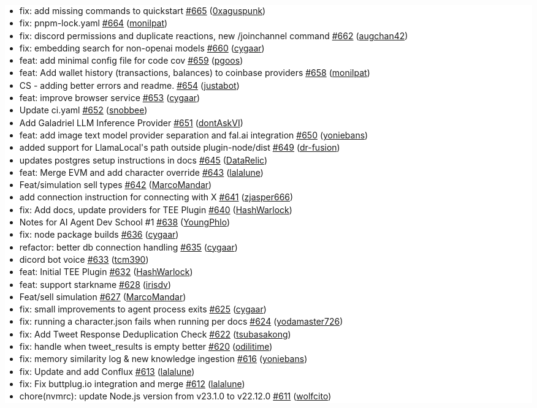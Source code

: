 - fix: add missing commands to quickstart [\#665](https://github.com/elizaOS/eliza/pull/665) ([0xaguspunk](https://github.com/0xaguspunk))
- fix: pnpm-lock.yaml [\#664](https://github.com/elizaOS/eliza/pull/664) ([monilpat](https://github.com/monilpat))
- fix: discord permissions and duplicate reactions, new /joinchannel command [\#662](https://github.com/elizaOS/eliza/pull/662) ([augchan42](https://github.com/augchan42))
- fix: embedding search for non-openai models [\#660](https://github.com/elizaOS/eliza/pull/660) ([cygaar](https://github.com/cygaar))
- feat: add minimal config file for code cov [\#659](https://github.com/elizaOS/eliza/pull/659) ([pgoos](https://github.com/pgoos))
- feat: Add wallet history \(transactions, balances\) to coinbase providers [\#658](https://github.com/elizaOS/eliza/pull/658) ([monilpat](https://github.com/monilpat))
- CS - adding better errors and readme. [\#654](https://github.com/elizaOS/eliza/pull/654) ([justabot](https://github.com/justabot))
- feat: improve browser service [\#653](https://github.com/elizaOS/eliza/pull/653) ([cygaar](https://github.com/cygaar))
- Update ci.yaml [\#652](https://github.com/elizaOS/eliza/pull/652) ([snobbee](https://github.com/snobbee))
- Add Galadriel LLM Inference Provider [\#651](https://github.com/elizaOS/eliza/pull/651) ([dontAskVI](https://github.com/dontAskVI))
- feat: add image text model provider separation and fal.ai integration [\#650](https://github.com/elizaOS/eliza/pull/650) ([yoniebans](https://github.com/yoniebans))
- added support for LlamaLocal's path outside plugin-node/dist [\#649](https://github.com/elizaOS/eliza/pull/649) ([dr-fusion](https://github.com/dr-fusion))
- updates postgres setup instructions in docs [\#645](https://github.com/elizaOS/eliza/pull/645) ([DataRelic](https://github.com/DataRelic))
- feat: Merge EVM and add character override [\#643](https://github.com/elizaOS/eliza/pull/643) ([lalalune](https://github.com/lalalune))
- Feat/simulation sell types [\#642](https://github.com/elizaOS/eliza/pull/642) ([MarcoMandar](https://github.com/MarcoMandar))
- add connection instruction for connecting with X [\#641](https://github.com/elizaOS/eliza/pull/641) ([zjasper666](https://github.com/zjasper666))
- fix: Add docs, update providers for TEE Plugin [\#640](https://github.com/elizaOS/eliza/pull/640) ([HashWarlock](https://github.com/HashWarlock))
- Notes for AI Agent Dev School \#1 [\#638](https://github.com/elizaOS/eliza/pull/638) ([YoungPhlo](https://github.com/YoungPhlo))
- fix: node package builds [\#636](https://github.com/elizaOS/eliza/pull/636) ([cygaar](https://github.com/cygaar))
- refactor: better db connection handling [\#635](https://github.com/elizaOS/eliza/pull/635) ([cygaar](https://github.com/cygaar))
- dicord bot voice [\#633](https://github.com/elizaOS/eliza/pull/633) ([tcm390](https://github.com/tcm390))
- feat: Initial TEE Plugin [\#632](https://github.com/elizaOS/eliza/pull/632) ([HashWarlock](https://github.com/HashWarlock))
- feat: support starkname [\#628](https://github.com/elizaOS/eliza/pull/628) ([irisdv](https://github.com/irisdv))
- Feat/sell simulation [\#627](https://github.com/elizaOS/eliza/pull/627) ([MarcoMandar](https://github.com/MarcoMandar))
- fix: small improvements to agent process exits [\#625](https://github.com/elizaOS/eliza/pull/625) ([cygaar](https://github.com/cygaar))
- fix:  running a character.json fails when running per docs [\#624](https://github.com/elizaOS/eliza/pull/624) ([yodamaster726](https://github.com/yodamaster726))
- fix: Add Tweet Response Deduplication Check [\#622](https://github.com/elizaOS/eliza/pull/622) ([tsubasakong](https://github.com/tsubasakong))
- fix: handle when tweet\_results is empty better [\#620](https://github.com/elizaOS/eliza/pull/620) ([odilitime](https://github.com/odilitime))
- fix: memory similarity log & new knowledge ingestion [\#616](https://github.com/elizaOS/eliza/pull/616) ([yoniebans](https://github.com/yoniebans))
- fix: Update and add Conflux [\#613](https://github.com/elizaOS/eliza/pull/613) ([lalalune](https://github.com/lalalune))
- fix: Fix buttplug.io integration and merge [\#612](https://github.com/elizaOS/eliza/pull/612) ([lalalune](https://github.com/lalalune))
- chore\(nvmrc\): update Node.js version from v23.1.0 to v22.12.0 [\#611](https://github.com/elizaOS/eliza/pull/611) ([wolfcito](https://github.com/wolfcito))